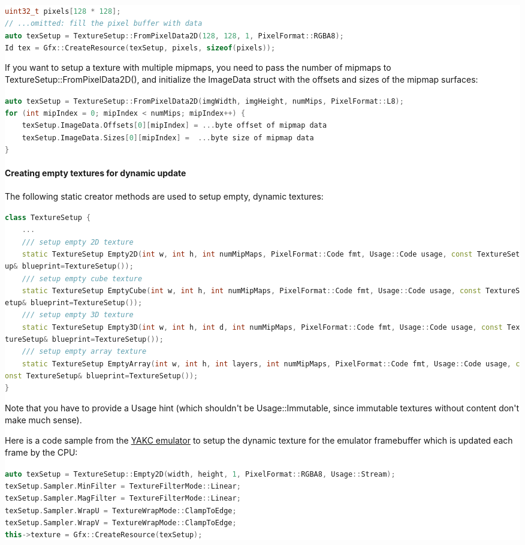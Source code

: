 ```cpp
uint32_t pixels[128 * 128];
// ...omitted: fill the pixel buffer with data
auto texSetup = TextureSetup::FromPixelData2D(128, 128, 1, PixelFormat::RGBA8);
Id tex = Gfx::CreateResource(texSetup, pixels, sizeof(pixels));
```

If you want to setup a texture with multiple mipmaps, you need
to pass the number of mipmaps to TextureSetup::FromPixelData2D(), 
and initialize the ImageData struct with the offsets and sizes
of the mipmap surfaces:

```cpp
auto texSetup = TextureSetup::FromPixelData2D(imgWidth, imgHeight, numMips, PixelFormat::L8);
for (int mipIndex = 0; mipIndex < numMips; mipIndex++) {
    texSetup.ImageData.Offsets[0][mipIndex] = ...byte offset of mipmap data
    texSetup.ImageData.Sizes[0][mipIndex] =  ...byte size of mipmap data
}
```

#### Creating empty textures for dynamic update

The following static creator methods are used to setup empty,
dynamic textures:

```cpp
class TextureSetup {
    ...
    /// setup empty 2D texture
    static TextureSetup Empty2D(int w, int h, int numMipMaps, PixelFormat::Code fmt, Usage::Code usage, const TextureSetup& blueprint=TextureSetup());
    /// setup empty cube texture
    static TextureSetup EmptyCube(int w, int h, int numMipMaps, PixelFormat::Code fmt, Usage::Code usage, const TextureSetup& blueprint=TextureSetup());
    /// setup empty 3D texture
    static TextureSetup Empty3D(int w, int h, int d, int numMipMaps, PixelFormat::Code fmt, Usage::Code usage, const TextureSetup& blueprint=TextureSetup());
    /// setup empty array texture
    static TextureSetup EmptyArray(int w, int h, int layers, int numMipMaps, PixelFormat::Code fmt, Usage::Code usage, const TextureSetup& blueprint=TextureSetup());
}
```

Note that you have to provide a Usage hint (which shouldn't be Usage::Immutable, since
immutable textures without content don't make much sense).

Here is a code sample from the [YAKC emulator](https://github.com/floooh/yakc) to
setup the dynamic texture for the emulator framebuffer which is updated each
frame by the CPU:

```cpp
auto texSetup = TextureSetup::Empty2D(width, height, 1, PixelFormat::RGBA8, Usage::Stream);
texSetup.Sampler.MinFilter = TextureFilterMode::Linear;
texSetup.Sampler.MagFilter = TextureFilterMode::Linear;
texSetup.Sampler.WrapU = TextureWrapMode::ClampToEdge;
texSetup.Sampler.WrapV = TextureWrapMode::ClampToEdge;
this->texture = Gfx::CreateResource(texSetup);
```
